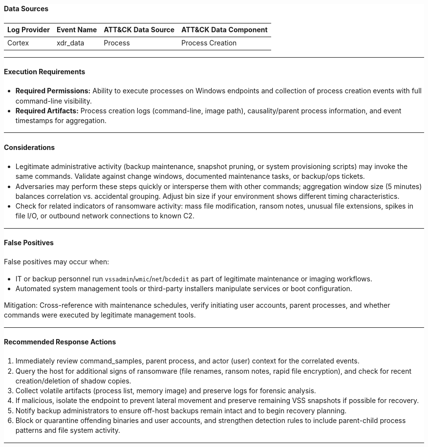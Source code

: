 
#### Data Sources

| Log Provider | Event Name       | ATT&CK Data Source  | ATT&CK Data Component  |
|--------------|------------------|---------------------|------------------------|
| Cortex       | xdr_data         | Process             | Process Creation       |

---

#### Execution Requirements

- **Required Permissions:** Ability to execute processes on Windows endpoints and collection of process creation events with full command-line visibility.
- **Required Artifacts:** Process creation logs (command-line, image path), causality/parent process information, and event timestamps for aggregation.

---

#### Considerations

- Legitimate administrative activity (backup maintenance, snapshot pruning, or system provisioning scripts) may invoke the same commands. Validate against change windows, documented maintenance tasks, or backup/ops tickets.
- Adversaries may perform these steps quickly or intersperse them with other commands; aggregation window size (5 minutes) balances correlation vs. accidental grouping. Adjust bin size if your environment shows different timing characteristics.
- Check for related indicators of ransomware activity: mass file modification, ransom notes, unusual file extensions, spikes in file I/O, or outbound network connections to known C2.

---

#### False Positives

False positives may occur when:

- IT or backup personnel run `vssadmin`/`wmic`/`net`/`bcdedit` as part of legitimate maintenance or imaging workflows.
- Automated system management tools or third-party installers manipulate services or boot configuration.

Mitigation: Cross-reference with maintenance schedules, verify initiating user accounts, parent processes, and whether commands were executed by legitimate management tools.

---

#### Recommended Response Actions

1. Immediately review command_samples, parent process, and actor (user) context for the correlated events.
2. Query the host for additional signs of ransomware (file renames, ransom notes, rapid file encryption), and check for recent creation/deletion of shadow copies.
3. Collect volatile artifacts (process list, memory image) and preserve logs for forensic analysis.
4. If malicious, isolate the endpoint to prevent lateral movement and preserve remaining VSS snapshots if possible for recovery.
5. Notify backup administrators to ensure off-host backups remain intact and to begin recovery planning.
6. Block or quarantine offending binaries and user accounts, and strengthen detection rules to include parent-child process patterns and file system activity.

---